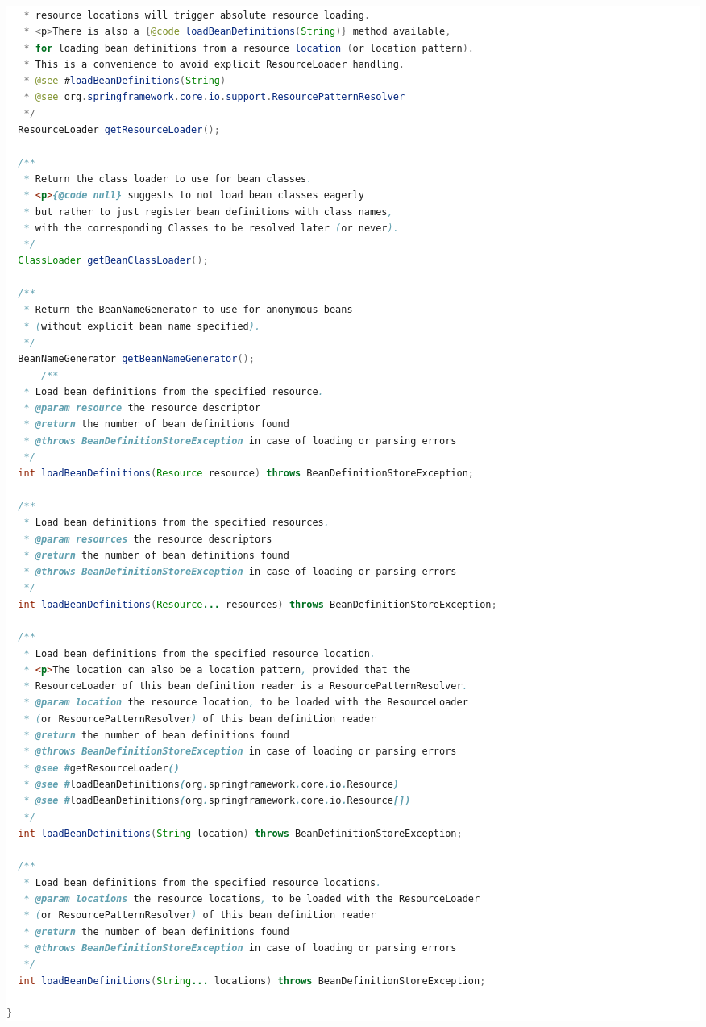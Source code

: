   ```java
  	 * resource locations will trigger absolute resource loading.
  	 * <p>There is also a {@code loadBeanDefinitions(String)} method available,
  	 * for loading bean definitions from a resource location (or location pattern).
  	 * This is a convenience to avoid explicit ResourceLoader handling.
  	 * @see #loadBeanDefinitions(String)
  	 * @see org.springframework.core.io.support.ResourcePatternResolver
  	 */
  	ResourceLoader getResourceLoader();
  
  	/**
  	 * Return the class loader to use for bean classes.
  	 * <p>{@code null} suggests to not load bean classes eagerly
  	 * but rather to just register bean definitions with class names,
  	 * with the corresponding Classes to be resolved later (or never).
  	 */
  	ClassLoader getBeanClassLoader();
  
  	/**
  	 * Return the BeanNameGenerator to use for anonymous beans
  	 * (without explicit bean name specified).
  	 */
  	BeanNameGenerator getBeanNameGenerator();
      	/**
  	 * Load bean definitions from the specified resource.
  	 * @param resource the resource descriptor
  	 * @return the number of bean definitions found
  	 * @throws BeanDefinitionStoreException in case of loading or parsing errors
  	 */
  	int loadBeanDefinitions(Resource resource) throws BeanDefinitionStoreException;
  
  	/**
  	 * Load bean definitions from the specified resources.
  	 * @param resources the resource descriptors
  	 * @return the number of bean definitions found
  	 * @throws BeanDefinitionStoreException in case of loading or parsing errors
  	 */
  	int loadBeanDefinitions(Resource... resources) throws BeanDefinitionStoreException;
  
  	/**
  	 * Load bean definitions from the specified resource location.
  	 * <p>The location can also be a location pattern, provided that the
  	 * ResourceLoader of this bean definition reader is a ResourcePatternResolver.
  	 * @param location the resource location, to be loaded with the ResourceLoader
  	 * (or ResourcePatternResolver) of this bean definition reader
  	 * @return the number of bean definitions found
  	 * @throws BeanDefinitionStoreException in case of loading or parsing errors
  	 * @see #getResourceLoader()
  	 * @see #loadBeanDefinitions(org.springframework.core.io.Resource)
  	 * @see #loadBeanDefinitions(org.springframework.core.io.Resource[])
  	 */
  	int loadBeanDefinitions(String location) throws BeanDefinitionStoreException;
  
  	/**
  	 * Load bean definitions from the specified resource locations.
  	 * @param locations the resource locations, to be loaded with the ResourceLoader
  	 * (or ResourcePatternResolver) of this bean definition reader
  	 * @return the number of bean definitions found
  	 * @throws BeanDefinitionStoreException in case of loading or parsing errors
  	 */
  	int loadBeanDefinitions(String... locations) throws BeanDefinitionStoreException;
  
  }
  ```